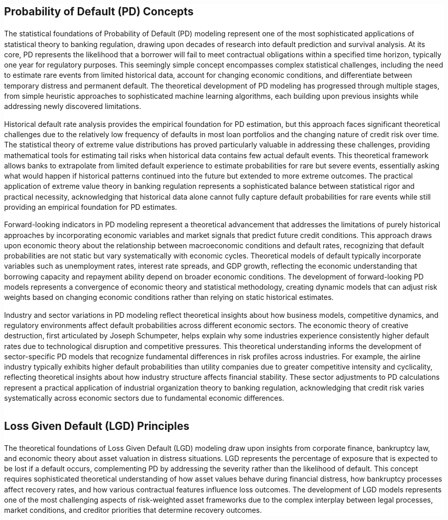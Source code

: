 ## Probability of Default (PD) Concepts

The statistical foundations of Probability of Default (PD) modeling represent one of the most sophisticated applications of statistical theory to banking regulation, drawing upon decades of research into default prediction and survival analysis. At its core, PD represents the likelihood that a borrower will fail to meet contractual obligations within a specified time horizon, typically one year for regulatory purposes. This seemingly simple concept encompasses complex statistical challenges, including the need to estimate rare events from limited historical data, account for changing economic conditions, and differentiate between temporary distress and permanent default. The theoretical development of PD modeling has progressed through multiple stages, from simple heuristic approaches to sophisticated machine learning algorithms, each building upon previous insights while addressing newly discovered limitations.

Historical default rate analysis provides the empirical foundation for PD estimation, but this approach faces significant theoretical challenges due to the relatively low frequency of defaults in most loan portfolios and the changing nature of credit risk over time. The statistical theory of extreme value distributions has proved particularly valuable in addressing these challenges, providing mathematical tools for estimating tail risks when historical data contains few actual default events. This theoretical framework allows banks to extrapolate from limited default experience to estimate probabilities for rare but severe events, essentially asking what would happen if historical patterns continued into the future but extended to more extreme outcomes. The practical application of extreme value theory in banking regulation represents a sophisticated balance between statistical rigor and practical necessity, acknowledging that historical data alone cannot fully capture default probabilities for rare events while still providing an empirical foundation for PD estimates.

Forward-looking indicators in PD modeling represent a theoretical advancement that addresses the limitations of purely historical approaches by incorporating economic variables and market signals that predict future credit conditions. This approach draws upon economic theory about the relationship between macroeconomic conditions and default rates, recognizing that default probabilities are not static but vary systematically with economic cycles. Theoretical models of default typically incorporate variables such as unemployment rates, interest rate spreads, and GDP growth, reflecting the economic understanding that borrowing capacity and repayment ability depend on broader economic conditions. The development of forward-looking PD models represents a convergence of economic theory and statistical methodology, creating dynamic models that can adjust risk weights based on changing economic conditions rather than relying on static historical estimates.

Industry and sector variations in PD modeling reflect theoretical insights about how business models, competitive dynamics, and regulatory environments affect default probabilities across different economic sectors. The economic theory of creative destruction, first articulated by Joseph Schumpeter, helps explain why some industries experience consistently higher default rates due to technological disruption and competitive pressures. This theoretical understanding informs the development of sector-specific PD models that recognize fundamental differences in risk profiles across industries. For example, the airline industry typically exhibits higher default probabilities than utility companies due to greater competitive intensity and cyclicality, reflecting theoretical insights about how industry structure affects financial stability. These sector adjustments to PD calculations represent a practical application of industrial organization theory to banking regulation, acknowledging that credit risk varies systematically across economic sectors due to fundamental economic differences.

## Loss Given Default (LGD) Principles

The theoretical foundations of Loss Given Default (LGD) modeling draw upon insights from corporate finance, bankruptcy law, and economic theory about asset valuation in distress situations. LGD represents the percentage of exposure that is expected to be lost if a default occurs, complementing PD by addressing the severity rather than the likelihood of default. This concept requires sophisticated theoretical understanding of how asset values behave during financial distress, how bankruptcy processes affect recovery rates, and how various contractual features influence loss outcomes. The development of LGD models represents one of the most challenging aspects of risk-weighted asset frameworks due to the complex interplay between legal processes, market conditions, and creditor priorities that determine recovery outcomes.
